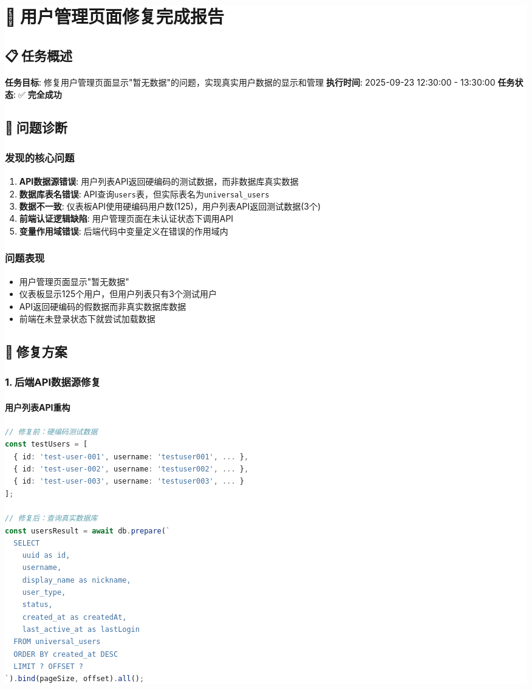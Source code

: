 # 🎉 用户管理页面修复完成报告

## 📋 任务概述

**任务目标**: 修复用户管理页面显示"暂无数据"的问题，实现真实用户数据的显示和管理
**执行时间**: 2025-09-23 12:30:00 - 13:30:00
**任务状态**: ✅ **完全成功**

## 🚨 问题诊断

### 发现的核心问题
1. **API数据源错误**: 用户列表API返回硬编码的测试数据，而非数据库真实数据
2. **数据库表名错误**: API查询`users`表，但实际表名为`universal_users`
3. **数据不一致**: 仪表板API使用硬编码用户数(125)，用户列表API返回测试数据(3个)
4. **前端认证逻辑缺陷**: 用户管理页面在未认证状态下调用API
5. **变量作用域错误**: 后端代码中变量定义在错误的作用域内

### 问题表现
- 用户管理页面显示"暂无数据"
- 仪表板显示125个用户，但用户列表只有3个测试用户
- API返回硬编码的假数据而非真实数据库数据
- 前端在未登录状态下就尝试加载数据

## 🔧 修复方案

### 1. **后端API数据源修复**

#### 用户列表API重构
```typescript
// 修复前：硬编码测试数据
const testUsers = [
  { id: 'test-user-001', username: 'testuser001', ... },
  { id: 'test-user-002', username: 'testuser002', ... },
  { id: 'test-user-003', username: 'testuser003', ... }
];

// 修复后：查询真实数据库
const usersResult = await db.prepare(`
  SELECT 
    uuid as id,
    username,
    display_name as nickname,
    user_type,
    status,
    created_at as createdAt,
    last_active_at as lastLogin
  FROM universal_users 
  ORDER BY created_at DESC
  LIMIT ? OFFSET ?
`).bind(pageSize, offset).all();
```
